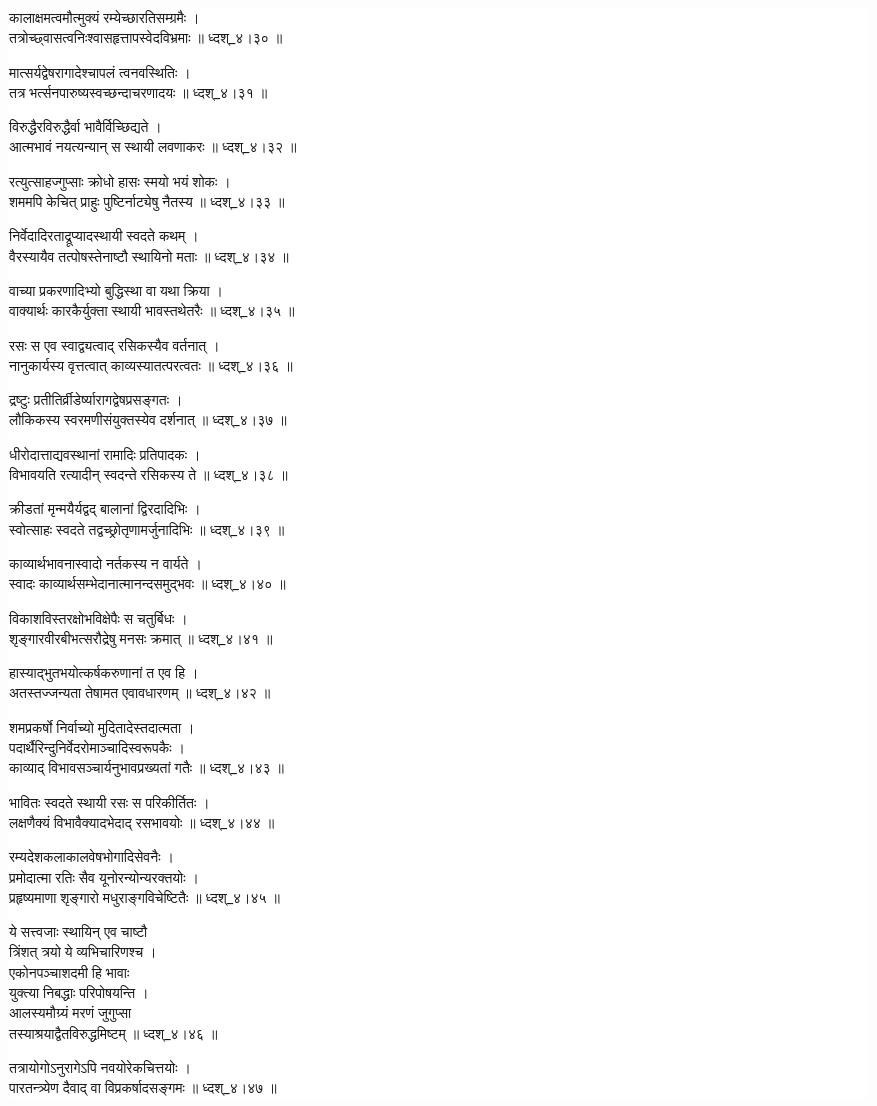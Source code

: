 कालाक्षमत्वमौत्मुक्यं रम्येच्छारतिसम्ग्रमैः  ।  
तत्रोच्छ्वासत्वनिःश्वासहृत्तापस्वेदविभ्रमाः  ॥ ध्दश्_४।३० ॥  
  
मात्सर्यद्वेषरागादेश्चापलं त्वनवस्थितिः  ।  
तत्र भर्त्सनपारुष्यस्वच्छन्दाचरणादयः  ॥ ध्दश्_४।३१ ॥  
  
विरुद्धैरविरुद्धैर्वा भावैर्विच्छिद्यते  ।  
आत्मभावं नयत्यन्यान् स स्थायी लवणाकरः  ॥ ध्दश्_४।३२ ॥  
  
रत्युत्साहज्गुप्साः क्रोधो हासः स्मयो भयं शोकः  ।  
शममपि केचित् प्राहुः पुष्टिर्नाट्येषु नैतस्य  ॥ ध्दश्_४।३३ ॥  
  
निर्वेदादिरताद्रूप्यादस्थायी स्वदते कथम्  ।  
वैरस्यायैव तत्पोषस्तेनाष्टौ स्थायिनो मताः  ॥ ध्दश्_४।३४ ॥  
  
वाच्या प्रकरणादिभ्यो बुद्धिस्था वा यथा क्रिया  ।  
वाक्यार्थः कारकैर्युक्ता स्थायी भावस्तथेतरैः  ॥ ध्दश्_४।३५ ॥  
  
रसः स एव स्वाद्व्यत्वाद् रसिकस्यैव वर्तनात्  ।  
नानुकार्यस्य वृत्तत्वात् काव्यस्यातत्परत्वतः  ॥ ध्दश्_४।३६ ॥  
  
द्रष्टुः प्रतीतिर्व्रीडेर्ष्यारागद्वेषप्रसङ्गतः  ।  
लौकिकस्य स्वरमणीसंयुक्तस्येव दर्शनात्  ॥ ध्दश्_४।३७ ॥  
  
धीरोदात्ताद्यवस्थानां रामादिः प्रतिपादकः  ।  
विभावयति रत्यादीन् स्वदन्ते रसिकस्य ते  ॥ ध्दश्_४।३८ ॥  
  
क्रीडतां मृन्मयैर्यद्वद् बालानां द्विरदादिभिः  ।  
स्वोत्साहः स्वदते तद्वच्छ्रोतृणामर्जुनादिभिः  ॥ ध्दश्_४।३९ ॥  
  
काव्यार्थभावनास्वादो नर्तकस्य न वार्यते  ।  
स्वादः काव्यार्थसम्भेदानात्मानन्दसमुद्भवः  ॥ ध्दश्_४।४० ॥  
  
विकाशविस्तरक्षोभविक्षेपैः स चतुर्बिधः  ।  
शृङ्गारवीरबीभत्सरौद्रेषु मनसः क्रमात्  ॥ ध्दश्_४।४१ ॥  
  
हास्याद्भुतभयोत्कर्षकरुणानां त एव हि  ।  
अतस्तज्जन्यता तेषामत एवावधारणम्  ॥ ध्दश्_४।४२ ॥  
  
शमप्रकर्षो निर्वाच्यो मुदितादेस्तदात्मता  ।  
पदार्थैरिन्दुनिर्वेदरोमाञ्चादिस्वरूपकैः  ।  
काव्याद् विभावसञ्चार्यनुभावप्रख्यतां गतैः  ॥ ध्दश्_४।४३ ॥  
  
भावितः स्वदते स्थायी रसः स परिकीर्तितः  ।  
लक्षणैक्यं विभावैक्यादभेदाद् रसभावयोः  ॥ ध्दश्_४।४४ ॥  
  
रम्यदेशकलाकालवेषभोगादिसेवनैः  ।  
प्रमोदात्मा रतिः सैव यूनोरन्योन्यरक्तयोः  ।  
प्रहृष्यमाणा शृङ्गारो मधुराङ्गविचेष्टितैः  ॥ ध्दश्_४।४५ ॥  
  
ये सत्त्वजाः स्थायिन् एव चाष्टौ   
त्रिंशत् त्रयो ये व्यभिचारिणश्च  ।  
एकोनपञ्चाशदमी हि भावाः  
युक्त्या निबद्धाः परिपोषयन्ति  ।  
आलस्यमौग्र्यं मरणं जुगुप्सा   
तस्याश्रयाद्वैतविरुद्धमिष्टम्  ॥ ध्दश्_४।४६ ॥  
  
तत्रायोगोऽनुरागेऽपि नवयोरेकचित्तयोः  ।  
पारतन्त्र्येण दैवाद् वा विप्रकर्षादसङ्गमः  ॥ ध्दश्_४।४७ ॥  
  